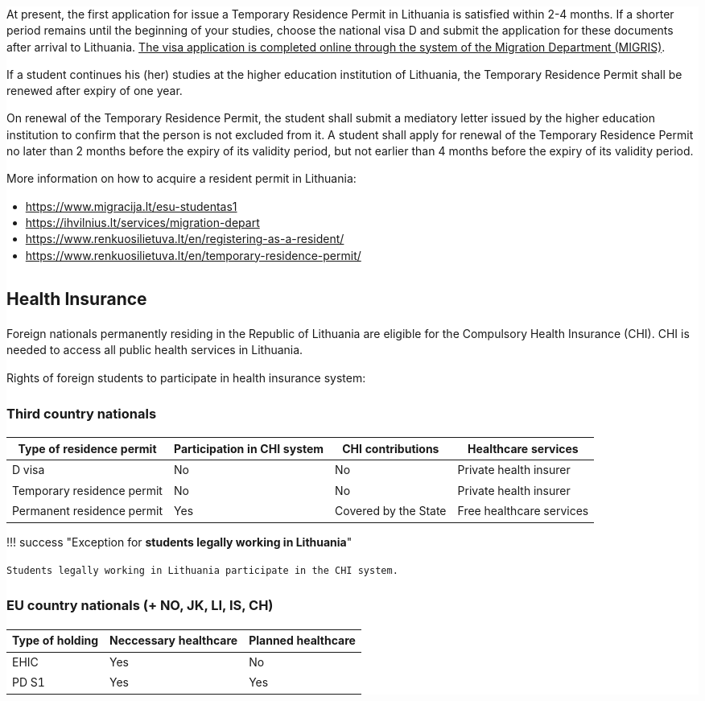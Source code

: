 At present, the first application for issue a Temporary Residence Permit in Lithuania
is satisfied within 2-4 months. If a shorter period remains until the beginning of your
studies, choose the national visa D and submit the application for these documents
after arrival to Lithuania. <u>The visa application is completed online through the
system of the Migration Department (MIGRIS)</u>.

If a student continues his (her) studies at the higher education institution of Lithuania,
the Temporary Residence Permit shall be renewed after expiry of one year.

On renewal of the Temporary Residence Permit, the student shall submit a
mediatory letter issued by the higher education institution to confirm that the person
is not excluded from it. A student shall apply for renewal of the Temporary
Residence Permit no later than 2 months before the expiry of its validity period, but
not earlier than 4 months before the expiry of its validity period.

More information on how to acquire a resident permit in Lithuania:

- <https://www.migracija.lt/esu-studentas1>
- <https://ihvilnius.lt/services/migration-depart>
- <https://www.renkuosilietuva.lt/en/registering-as-a-resident/>
- <https://www.renkuosilietuva.lt/en/temporary-residence-permit/>

## Health Insurance

Foreign nationals permanently residing in the Republic of Lithuania are eligible for
the Compulsory Health Insurance (CHI). CHI is needed to access all public health
services in Lithuania.

Rights of foreign students to participate in health insurance system:

### Third country nationals


| Type of residence permit | Participation in CHI system | CHI contributions | Healthcare services |
|------------------------|-----------------------------|-------------------|---------------------|
| D visa                 | No                          | No                | Private health insurer |
| Temporary residence permit | No                      | No                | Private health insurer |
| Permanent residence permit | Yes                     | Covered by the State | Free healthcare services |


!!! success "Exception for **students legally working in Lithuania**"

    Students legally working in Lithuania participate in the CHI system.

### EU country nationals (+ NO, JK, LI, IS, CH)


| Type of holding | Neccessary healthcare | Planned healthcare  |
|----------------|----------------------|---------------------|
| EHIC           | Yes                  | No                  |
| PD S1          | Yes                  | Yes                 |

